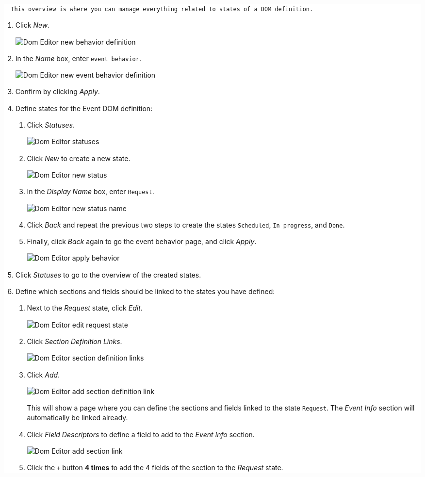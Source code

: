       This overview is where you can manage everything related to states of a DOM definition.

   1. Click *New*.

      ![Dom Editor new behavior definition](~/user-guide/images/DOM_Making_DOM_Stateful_Behavior_Definitions.png)

   1. In the *Name* box, enter `event behavior`.

      ![Dom Editor new event behavior definition](~/user-guide/images/DOM_Making_DOM_Stateful_event_behavior.png)

   1. Confirm by clicking *Apply*.

1. Define states for the Event DOM definition:

   1. Click *Statuses*.

      ![Dom Editor statuses](~/user-guide/images/DOM_Making_DOM_Stateful_statuses_click.png)

   1. Click *New* to create a new state.

      ![Dom Editor new status](~/user-guide/images/DOM_Making_DOM_Stateful_new_status.png)

   1. In the *Display Name* box, enter `Request`.

      ![Dom Editor new status name](~/user-guide/images/DOM_Making_DOM_Stateful_status_request.png)

   1. Click *Back* and repeat the previous two steps to create the states `Scheduled`, `In progress`, and `Done`.

   1. Finally, click *Back* again to go the event behavior page, and click *Apply*.

      ![Dom Editor apply behavior](~/user-guide/images/DOM_Making_DOM_Stateful_behavior_apply.png)

1. Click *Statuses* to go to the overview of the created states.

1. Define which sections and fields should be linked to the states you have defined:

   1. Next to the *Request* state, click *Edit*.

      ![Dom Editor edit request state](~/user-guide/images/DOM_Making_DOM_Stateful_edit_request.png)

   1. Click *Section Definition Links*.

      ![Dom Editor section definition links](~/user-guide/images/DOM_Making_DOM_Stateful_section_definition_link_click.png)

   1. Click *Add*.

      ![Dom Editor add section definition link](~/user-guide/images/DOM_Making_DOM_Stateful_section_definition_link_add.png)

      This will show a page where you can define the sections and fields linked to the state `Request`. The *Event Info* section will automatically be linked already.

   1. Click *Field Descriptors* to define a field to add to the *Event Info* section.

      ![Dom Editor add section link](~/user-guide/images/DOM_Making_DOM_Stateful_section_definition_link_field_descriptors.png)

   1. Click the `+` button **4 times** to add the 4 fields of the section to the *Request* state.
